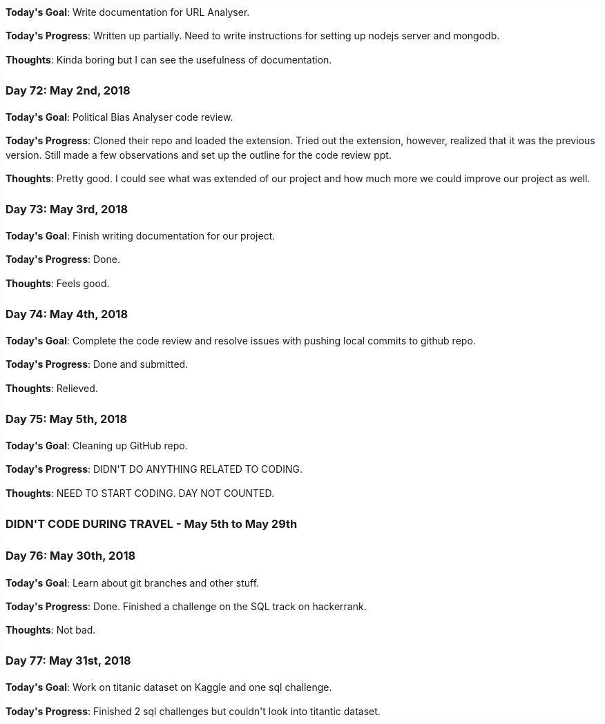 **Today's Goal**: Write documentation for URL Analyser. 

**Today's Progress**: Written up partially. Need to write instructions for setting up nodejs server and mongodb. 

**Thoughts**: Kinda boring but I can see the usefulness of documentation. 

### Day 72: May 2nd, 2018

**Today's Goal**: Political Bias Analyser code review. 

**Today's Progress**: Cloned their repo and loaded the extension. Tried out the extension, however, realized that it was the previous version. Still made a few observations and set up the outline for the code review ppt. 

**Thoughts**: Pretty good. I could see what was extended of our project and how much more we could improve our project as well. 

### Day 73: May 3rd, 2018

**Today's Goal**: Finish writing documentation for our project.

**Today's Progress**: Done. 

**Thoughts**: Feels good. 

### Day 74: May 4th, 2018

**Today's Goal**: Complete the code review and resolve issues with pushing local commits to github repo. 

**Today's Progress**: Done and submitted. 

**Thoughts**: Relieved. 

### Day 75: May 5th, 2018

**Today's Goal**: Cleaning up GitHub repo.  

**Today's Progress**: DIDN'T DO ANYTHING RELATED TO CODING.  

**Thoughts**: NEED TO START CODING. DAY NOT COUNTED. 

### DIDN'T CODE DURING TRAVEL - May 5th to May 29th

### Day 76: May 30th, 2018

**Today's Goal**: Learn about git branches and other stuff. 

**Today's Progress**: Done. Finished a challenge on the SQL track on hackerrank. 

**Thoughts**: Not bad. 

### Day 77: May 31st, 2018

**Today's Goal**: Work on titanic dataset on Kaggle and one sql challenge.  

**Today's Progress**: Finished 2 sql challenges but couldn't look into titantic dataset. 
